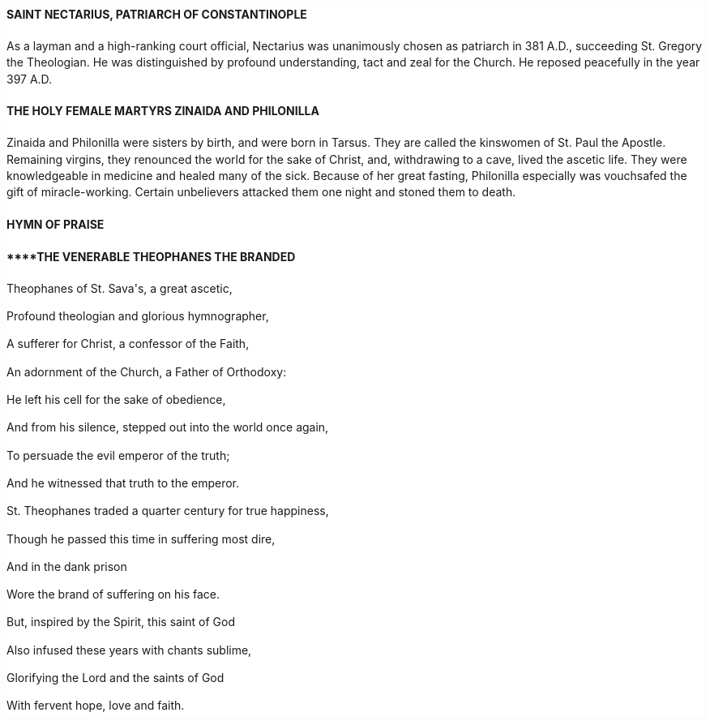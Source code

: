 #### SAINT NECTARIUS, PATRIARCH OF CONSTANTINOPLE

As a layman and a high-ranking court official, Nectarius was unanimously chosen as patriarch in 381 A.D., succeeding St. Gregory the Theologian. He was distinguished by profound understanding, tact and zeal for the Church. He reposed peacefully in the year 397 A.D.

#### THE HOLY FEMALE MARTYRS ZINAIDA AND PHILONILLA

Zinaida and Philonilla were sisters by birth, and were born in Tarsus. They are called the kinswomen of St. Paul the Apostle. Remaining virgins, they renounced the world for the sake of Christ, and, withdrawing to a cave, lived the ascetic life. They were knowledgeable in medicine and healed many of the sick. Because of her great fasting, Philonilla especially was vouchsafed the gift of miracle-working. Certain unbelievers attacked them one night and stoned them to death.



#### HYMN OF PRAISE

#### ****THE VENERABLE THEOPHANES THE BRANDED

Theophanes of St. Sava's, a great ascetic,

Profound theologian and glorious hymnographer,


A sufferer for Christ, a confessor of the Faith,


An adornment of the Church, a Father of Orthodoxy:


He left his cell for the sake of obedience,


And from his silence, stepped out into the world once again,


To persuade the evil emperor of the truth;


And he witnessed that truth to the emperor.


St. Theophanes traded a quarter century for true happiness,


Though he passed this time in suffering most dire,


And in the dank prison


Wore the brand of suffering on his face.


But, inspired by the Spirit, this saint of God


Also infused these years with chants sublime,


Glorifying the Lord and the saints of God


With fervent hope, love and faith.

